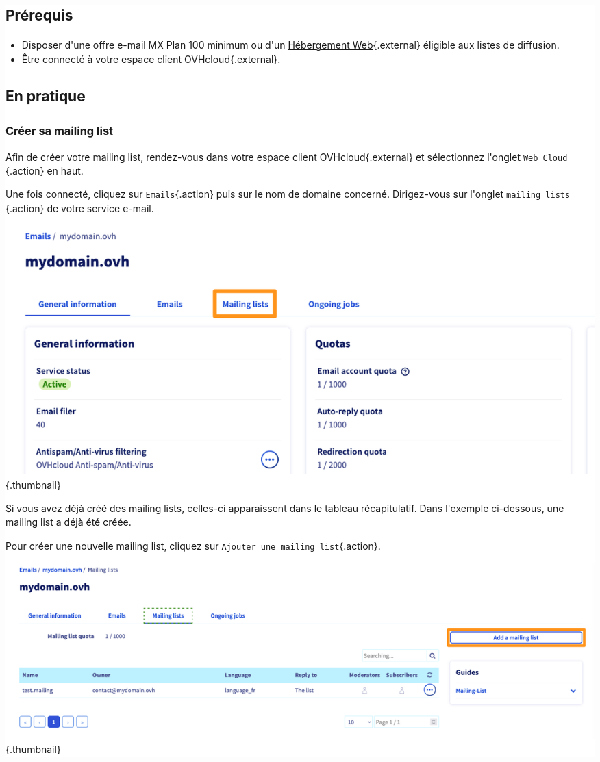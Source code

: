 ## Prérequis

- Disposer d'une offre e-mail MX Plan 100 minimum ou d'un [Hébergement Web](https://www.ovhcloud.com/fr-ca/web-hosting/){.external} éligible aux listes de diffusion.
- Être connecté à votre [espace client OVHcloud](https://ca.ovh.com/auth/?action=gotomanager&from=https://www.ovh.com/ca/fr/&ovhSubsidiary=qc){.external}.

## En pratique

### Créer sa mailing list

Afin de créer votre mailing list, rendez-vous dans votre [espace client OVHcloud](https://ca.ovh.com/auth/?action=gotomanager&from=https://www.ovh.com/ca/fr/&ovhSubsidiary=qc){.external}  et sélectionnez l'onglet `Web Cloud`{.action} en haut.

Une fois connecté, cliquez sur `Emails`{.action} puis sur le nom de domaine concerné. Dirigez-vous sur l'onglet `mailing lists`{.action} de votre service e-mail.

![emails](images/manage_mailing-lists_01.png){.thumbnail}

Si vous avez déjà créé des mailing lists, celles-ci apparaissent dans le tableau récapitulatif. Dans l'exemple ci-dessous, une mailing list a déjà été créée.

Pour créer une nouvelle mailing list, cliquez sur `Ajouter une mailing list`{.action}.

![emails](images/manage_mailing-lists_02.png){.thumbnail}
